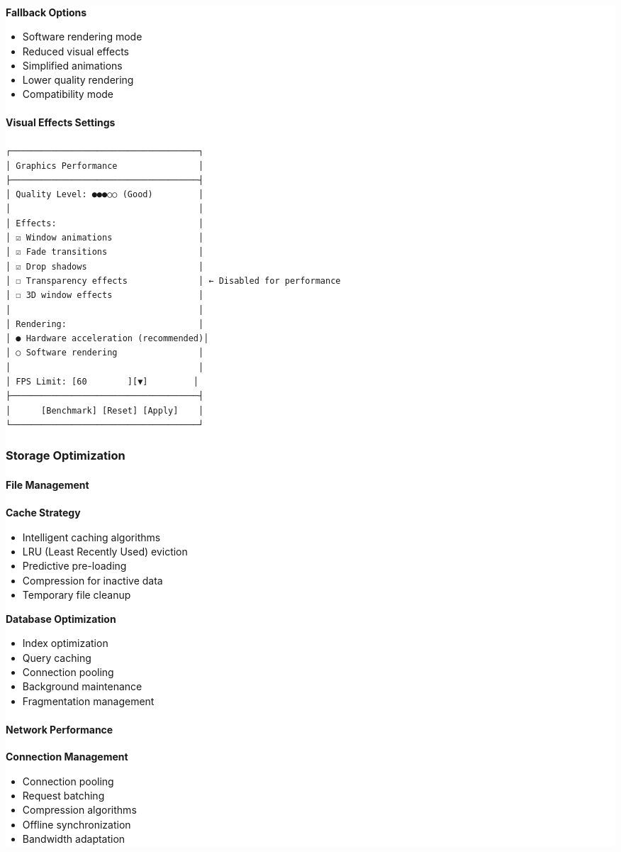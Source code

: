 **Fallback Options**
- Software rendering mode
- Reduced visual effects
- Simplified animations
- Lower quality rendering
- Compatibility mode

#### Visual Effects Settings
```
┌─────────────────────────────────────┐
│ Graphics Performance                │
├─────────────────────────────────────┤
│ Quality Level: ●●●○○ (Good)         │
│                                     │
│ Effects:                            │
│ ☑ Window animations                 │
│ ☑ Fade transitions                  │
│ ☑ Drop shadows                      │
│ ☐ Transparency effects              │ ← Disabled for performance
│ ☐ 3D window effects                 │
│                                     │
│ Rendering:                          │
│ ● Hardware acceleration (recommended)│
│ ○ Software rendering                │
│                                     │
│ FPS Limit: [60        ][▼]         │
├─────────────────────────────────────┤
│      [Benchmark] [Reset] [Apply]    │
└─────────────────────────────────────┘
```

### Storage Optimization

#### File Management
**Cache Strategy**
- Intelligent caching algorithms
- LRU (Least Recently Used) eviction
- Predictive pre-loading
- Compression for inactive data
- Temporary file cleanup

**Database Optimization**
- Index optimization
- Query caching
- Connection pooling
- Background maintenance
- Fragmentation management

#### Network Performance
**Connection Management**
- Connection pooling
- Request batching
- Compression algorithms
- Offline synchronization
- Bandwidth adaptation
